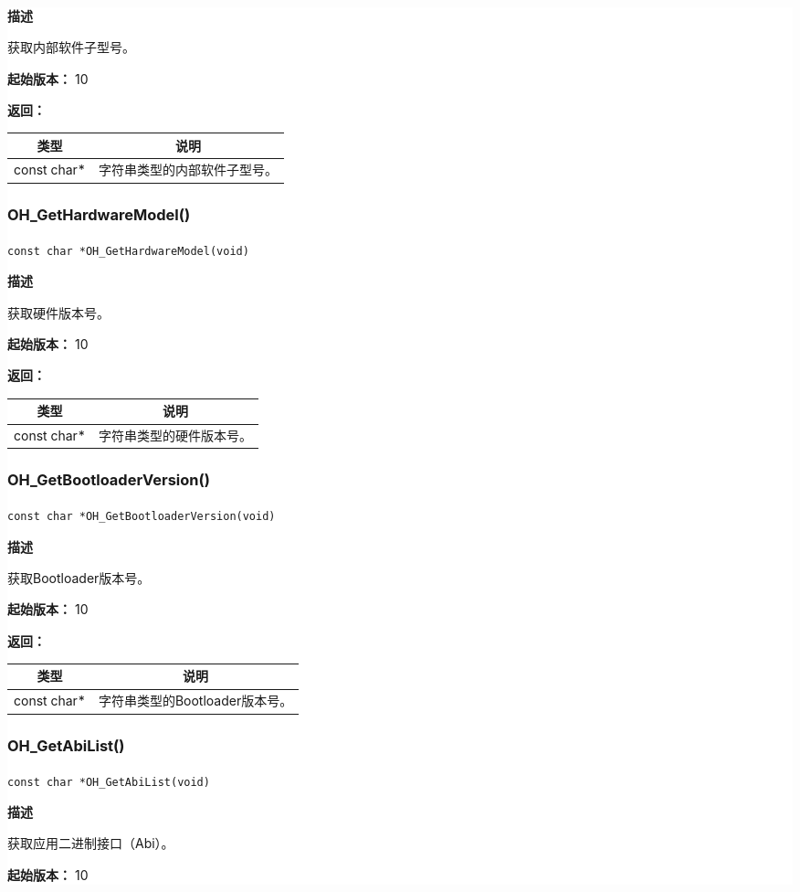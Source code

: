 **描述**

获取内部软件子型号。

**起始版本：** 10

**返回：**

| 类型 | 说明 |
| -- | -- |
| const char* | 字符串类型的内部软件子型号。 |

### OH_GetHardwareModel()

```
const char *OH_GetHardwareModel(void)
```

**描述**

获取硬件版本号。

**起始版本：** 10

**返回：**

| 类型 | 说明 |
| -- | -- |
| const char* | 字符串类型的硬件版本号。 |

### OH_GetBootloaderVersion()

```
const char *OH_GetBootloaderVersion(void)
```

**描述**

获取Bootloader版本号。

**起始版本：** 10

**返回：**

| 类型 | 说明 |
| -- | -- |
| const char* | 字符串类型的Bootloader版本号。 |

### OH_GetAbiList()

```
const char *OH_GetAbiList(void)
```

**描述**

获取应用二进制接口（Abi）。

**起始版本：** 10
